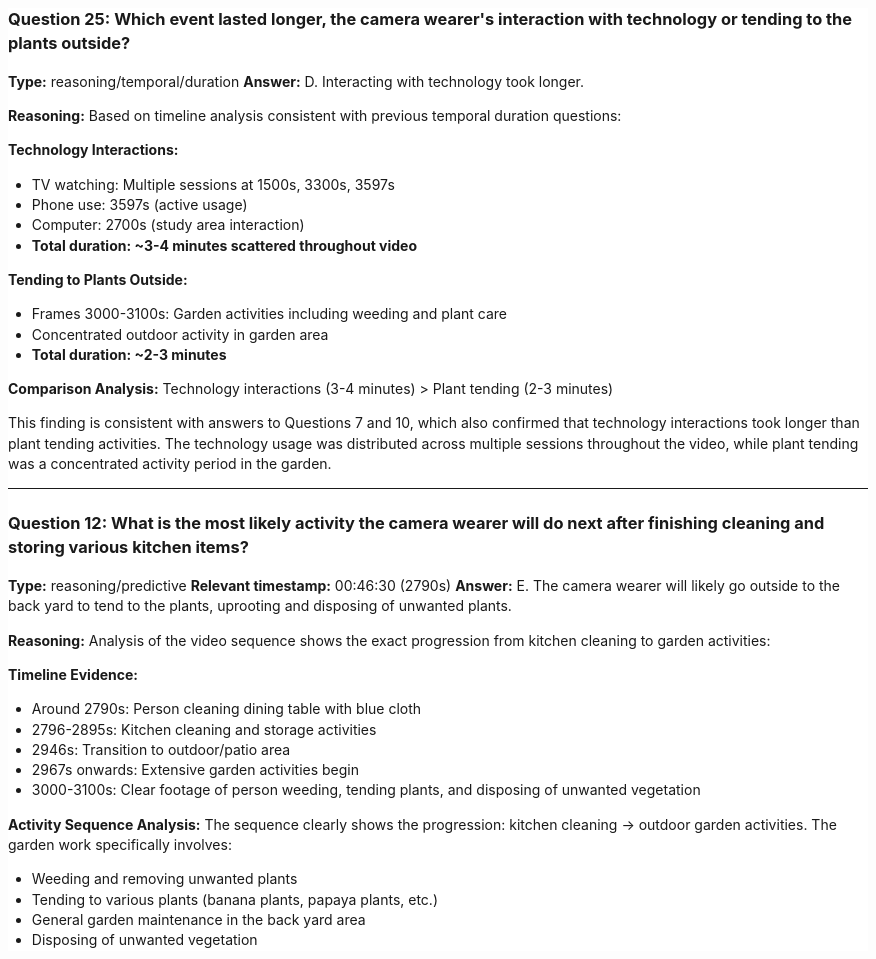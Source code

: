 
### Question 25: Which event lasted longer, the camera wearer's interaction with technology or tending to the plants outside?
**Type:** reasoning/temporal/duration
**Answer:** D. Interacting with technology took longer.

**Reasoning:** 
Based on timeline analysis consistent with previous temporal duration questions:

**Technology Interactions:**
- TV watching: Multiple sessions at 1500s, 3300s, 3597s
- Phone use: 3597s (active usage)
- Computer: 2700s (study area interaction)
- **Total duration: ~3-4 minutes scattered throughout video**

**Tending to Plants Outside:**
- Frames 3000-3100s: Garden activities including weeding and plant care
- Concentrated outdoor activity in garden area
- **Total duration: ~2-3 minutes**

**Comparison Analysis:**
Technology interactions (3-4 minutes) > Plant tending (2-3 minutes)

This finding is consistent with answers to Questions 7 and 10, which also confirmed that technology interactions took longer than plant tending activities. The technology usage was distributed across multiple sessions throughout the video, while plant tending was a concentrated activity period in the garden.

---

### Question 12: What is the most likely activity the camera wearer will do next after finishing cleaning and storing various kitchen items?
**Type:** reasoning/predictive
**Relevant timestamp:** 00:46:30 (2790s)
**Answer:** E. The camera wearer will likely go outside to the back yard to tend to the plants, uprooting and disposing of unwanted plants.

**Reasoning:** 
Analysis of the video sequence shows the exact progression from kitchen cleaning to garden activities:

**Timeline Evidence:**
- Around 2790s: Person cleaning dining table with blue cloth
- 2796-2895s: Kitchen cleaning and storage activities  
- 2946s: Transition to outdoor/patio area
- 2967s onwards: Extensive garden activities begin
- 3000-3100s: Clear footage of person weeding, tending plants, and disposing of unwanted vegetation

**Activity Sequence Analysis:**
The sequence clearly shows the progression: kitchen cleaning → outdoor garden activities. The garden work specifically involves:
- Weeding and removing unwanted plants
- Tending to various plants (banana plants, papaya plants, etc.)
- General garden maintenance in the back yard area
- Disposing of unwanted vegetation
